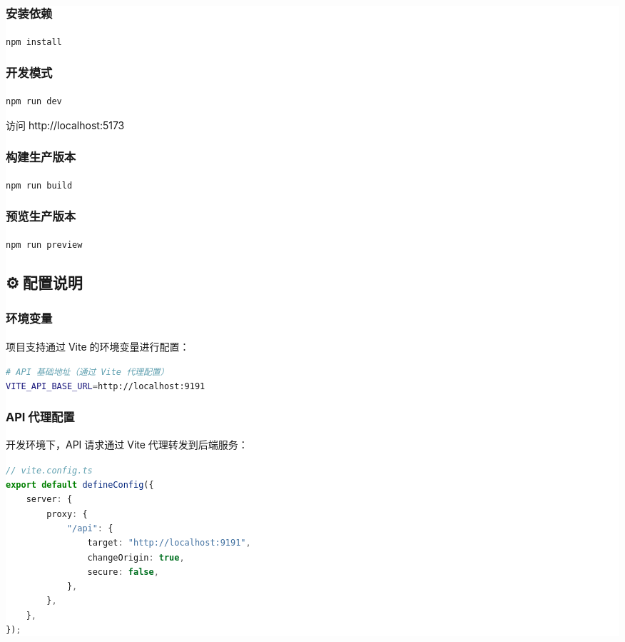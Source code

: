 ### 安装依赖

```bash
npm install
```

### 开发模式

```bash
npm run dev
```

访问 http://localhost:5173

### 构建生产版本

```bash
npm run build
```

### 预览生产版本

```bash
npm run preview
```

## ⚙️ 配置说明

### 环境变量

项目支持通过 Vite 的环境变量进行配置：

```bash
# API 基础地址（通过 Vite 代理配置）
VITE_API_BASE_URL=http://localhost:9191
```

### API 代理配置

开发环境下，API 请求通过 Vite 代理转发到后端服务：

```typescript
// vite.config.ts
export default defineConfig({
	server: {
		proxy: {
			"/api": {
				target: "http://localhost:9191",
				changeOrigin: true,
				secure: false,
			},
		},
	},
});
```
